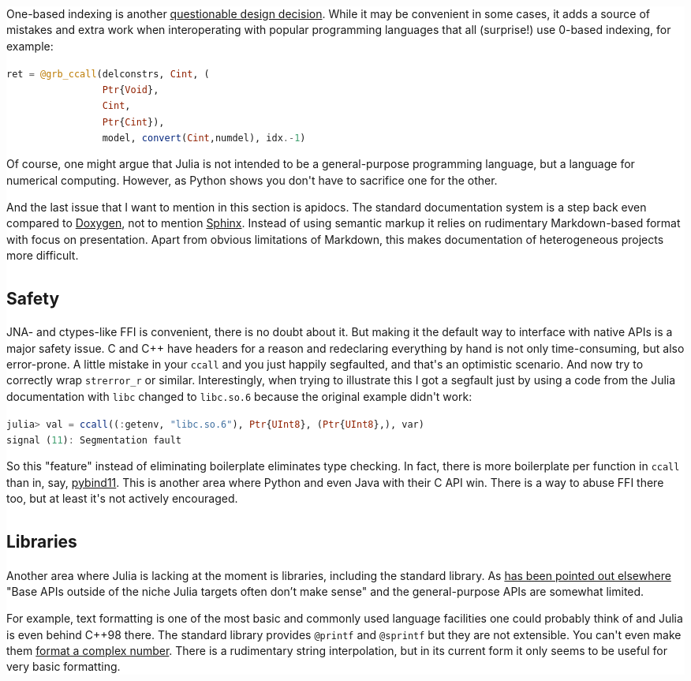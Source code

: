 One-based indexing is another [questionable design decision](https://github.com/JuliaLang/julia/issues/558).
While it may be convenient in some cases, it adds a source of mistakes and extra work when
interoperating with popular programming languages that all (surprise!) use 0-based indexing,
for example:

```julia
ret = @grb_ccall(delconstrs, Cint, (
                 Ptr{Void},
                 Cint,
                 Ptr{Cint}),
                 model, convert(Cint,numdel), idx.-1)
```

Of course, one might argue that Julia is not intended to be a general-purpose programming language,
but a language for numerical computing. However, as Python shows you don't have
to sacrifice one for the other.

And the last issue that I want to mention in this section is apidocs. The standard documentation
system is a step back even compared to [Doxygen](http://www.stack.nl/~dimitri/doxygen/),
not to mention [Sphinx](http://www.sphinx-doc.org/en/stable/). Instead of using
semantic markup it relies on rudimentary Markdown-based format with focus on presentation.
Apart from obvious limitations of Markdown, this makes documentation of heterogeneous
projects more difficult.

## Safety

JNA- and ctypes-like FFI is convenient, there is no doubt about it. But making it the
default way to interface with native APIs is a major safety issue. C and C++ have
headers for a reason and redeclaring everything by hand is not only time-consuming,
but also error-prone. A little mistake in your `ccall` and you just happily segfaulted,
and that's an optimistic scenario. And now try to correctly wrap `strerror_r` or similar.
Interestingly, when trying to illustrate this I got a segfault just by using a code
from the Julia documentation with `libc` changed to `libc.so.6` because the original
example didn't work:

```julia
julia> val = ccall((:getenv, "libc.so.6"), Ptr{UInt8}, (Ptr{UInt8},), var)
signal (11): Segmentation fault
```

So this "feature" instead of eliminating boilerplate eliminates type checking.
In fact, there is more boilerplate per function in `ccall` than in, say,
[pybind11](https://github.com/pybind/pybind11).
This is another area where Python and even Java with their C API win. There is a way
to abuse FFI there too, but at least it's not actively encouraged.

## Libraries

Another area where Julia is lacking at the moment is libraries, including the standard
library. As [has been pointed out elsewhere](http://danluu.com/julialang/) "Base APIs outside of
the niche Julia targets often don’t make sense" and the general-purpose APIs are somewhat limited.

For example, text formatting is one of the most basic and commonly used language facilities
one could probably think of and Julia is even behind C++98 there. The standard library
provides `@printf` and `@sprintf` but they are not extensible.
You can't even make them [format a complex number](https://github.com/JuliaLang/julia/issues/346).
There is a rudimentary string interpolation, but in its current form it only seems
to be useful for very basic formatting.
